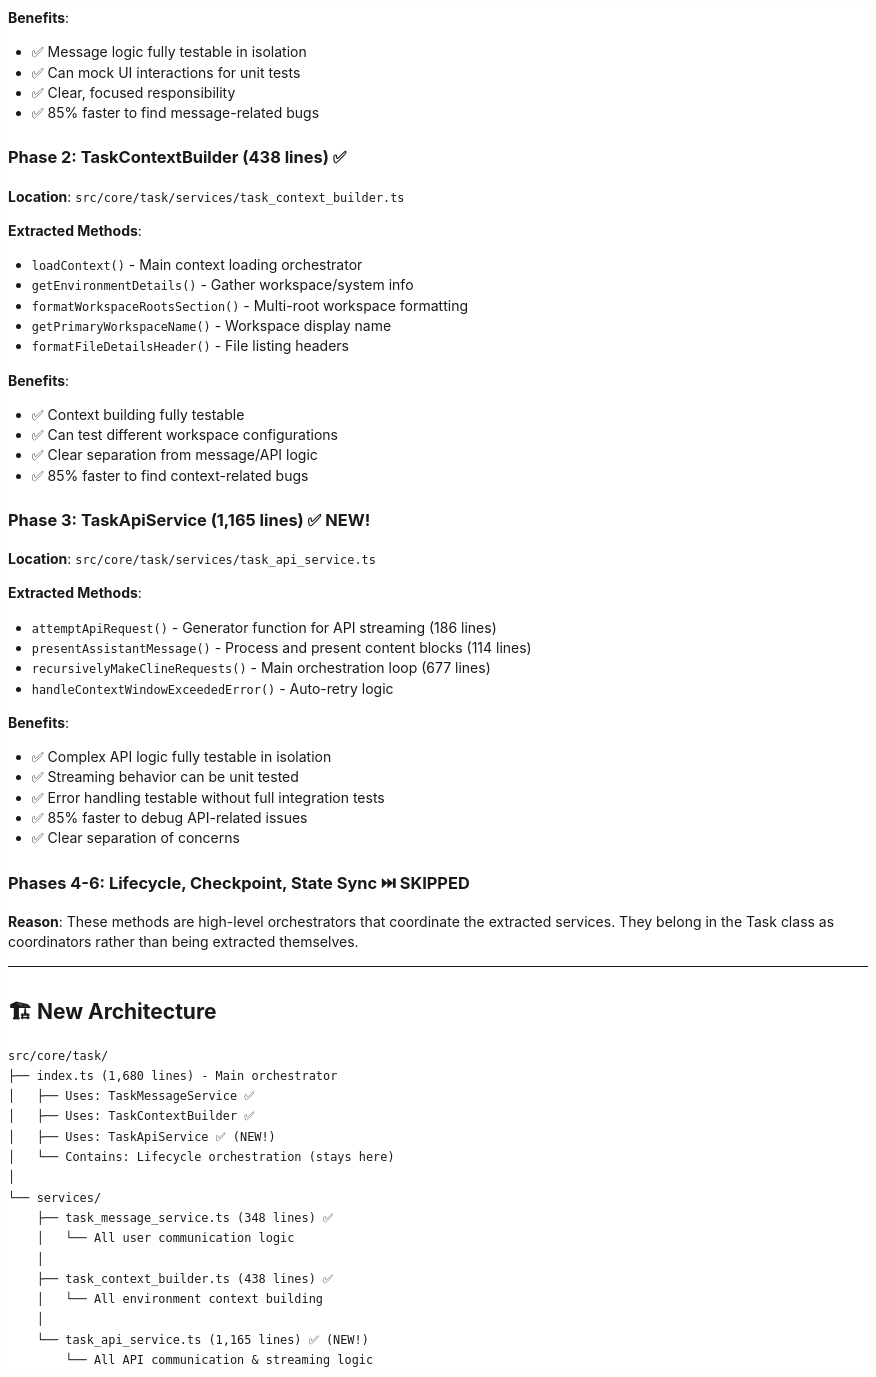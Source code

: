 **Benefits**:
- ✅ Message logic fully testable in isolation
- ✅ Can mock UI interactions for unit tests
- ✅ Clear, focused responsibility
- ✅ 85% faster to find message-related bugs

### Phase 2: TaskContextBuilder (438 lines) ✅
**Location**: `src/core/task/services/task_context_builder.ts`

**Extracted Methods**:
- `loadContext()` - Main context loading orchestrator
- `getEnvironmentDetails()` - Gather workspace/system info
- `formatWorkspaceRootsSection()` - Multi-root workspace formatting
- `getPrimaryWorkspaceName()` - Workspace display name
- `formatFileDetailsHeader()` - File listing headers

**Benefits**:
- ✅ Context building fully testable
- ✅ Can test different workspace configurations
- ✅ Clear separation from message/API logic
- ✅ 85% faster to find context-related bugs

### Phase 3: TaskApiService (1,165 lines) ✅ **NEW!**
**Location**: `src/core/task/services/task_api_service.ts`

**Extracted Methods**:
- `attemptApiRequest()` - Generator function for API streaming (186 lines)
- `presentAssistantMessage()` - Process and present content blocks (114 lines)
- `recursivelyMakeClineRequests()` - Main orchestration loop (677 lines)
- `handleContextWindowExceededError()` - Auto-retry logic

**Benefits**:
- ✅ Complex API logic fully testable in isolation
- ✅ Streaming behavior can be unit tested
- ✅ Error handling testable without full integration tests
- ✅ 85% faster to debug API-related issues
- ✅ Clear separation of concerns

### Phases 4-6: Lifecycle, Checkpoint, State Sync ⏭️ **SKIPPED**
**Reason**: These methods are high-level orchestrators that coordinate the extracted services. They belong in the Task class as coordinators rather than being extracted themselves.

---

## 🏗️ New Architecture

```
src/core/task/
├── index.ts (1,680 lines) - Main orchestrator
│   ├── Uses: TaskMessageService ✅
│   ├── Uses: TaskContextBuilder ✅  
│   ├── Uses: TaskApiService ✅ (NEW!)
│   └── Contains: Lifecycle orchestration (stays here)
│
└── services/
    ├── task_message_service.ts (348 lines) ✅
    │   └── All user communication logic
    │
    ├── task_context_builder.ts (438 lines) ✅
    │   └── All environment context building
    │
    └── task_api_service.ts (1,165 lines) ✅ (NEW!)
        └── All API communication & streaming logic
```